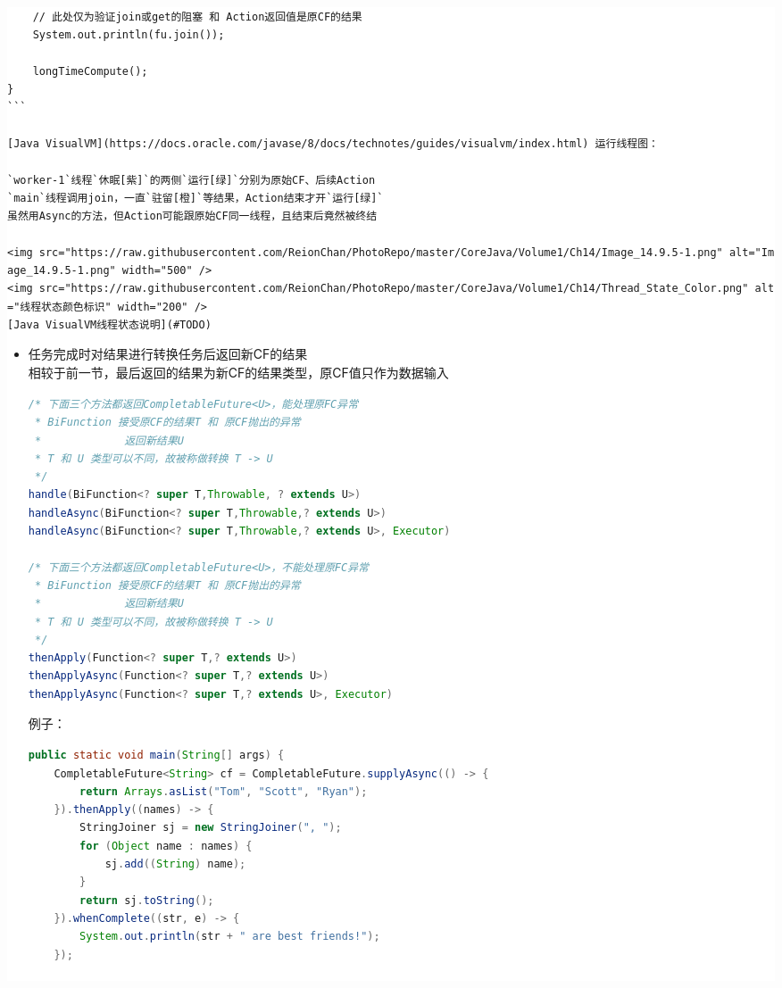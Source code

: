 		// 此处仅为验证join或get的阻塞 和 Action返回值是原CF的结果
		System.out.println(fu.join());
			
		longTimeCompute();
	}
	```
		
	[Java VisualVM](https://docs.oracle.com/javase/8/docs/technotes/guides/visualvm/index.html) 运行线程图：
		  
	`worker-1`线程`休眠[紫]`的两侧`运行[绿]`分别为原始CF、后续Action  
	`main`线程调用join，一直`驻留[橙]`等结果，Action结束才开`运行[绿]`  
	虽然用Async的方法，但Action可能跟原始CF同一线程，且结束后竟然被终结  

	<img src="https://raw.githubusercontent.com/ReionChan/PhotoRepo/master/CoreJava/Volume1/Ch14/Image_14.9.5-1.png" alt="Image_14.9.5-1.png" width="500" />
	<img src="https://raw.githubusercontent.com/ReionChan/PhotoRepo/master/CoreJava/Volume1/Ch14/Thread_State_Color.png" alt="线程状态颜色标识" width="200" />  
	[Java VisualVM线程状态说明](#TODO)   
		
* 任务完成时对结果进行转换任务后返回新CF的结果  
	相较于前一节，最后返回的结果为新CF的结果类型，原CF值只作为数据输入  
		
	```java
	/* 下面三个方法都返回CompletableFuture<U>，能处理原FC异常
	 * BiFunction 接受原CF的结果T 和 原CF抛出的异常
	 *			   返回新结果U
	 * T 和 U 类型可以不同，故被称做转换 T -> U
	 */
	handle(BiFunction<? super T,Throwable, ? extends U>)
	handleAsync(BiFunction<? super T,Throwable,? extends U>)
	handleAsync(BiFunction<? super T,Throwable,? extends U>, Executor)  

	/* 下面三个方法都返回CompletableFuture<U>，不能处理原FC异常
	 * BiFunction 接受原CF的结果T 和 原CF抛出的异常
	 *			   返回新结果U
	 * T 和 U 类型可以不同，故被称做转换 T -> U
	 */
	thenApply(Function<? super T,? extends U>)
	thenApplyAsync(Function<? super T,? extends U>)
	thenApplyAsync(Function<? super T,? extends U>, Executor)
	```  
	
	例子：
		
	```java
	public static void main(String[] args) {
		CompletableFuture<String> cf = CompletableFuture.supplyAsync(() -> {
			return Arrays.asList("Tom", "Scott", "Ryan");
		}).thenApply((names) -> {
			StringJoiner sj = new StringJoiner(", ");
			for (Object name : names) {
				sj.add((String) name);
			}
			return sj.toString();
		}).whenComplete((str, e) -> {
			System.out.println(str + " are best friends!");
		});
			